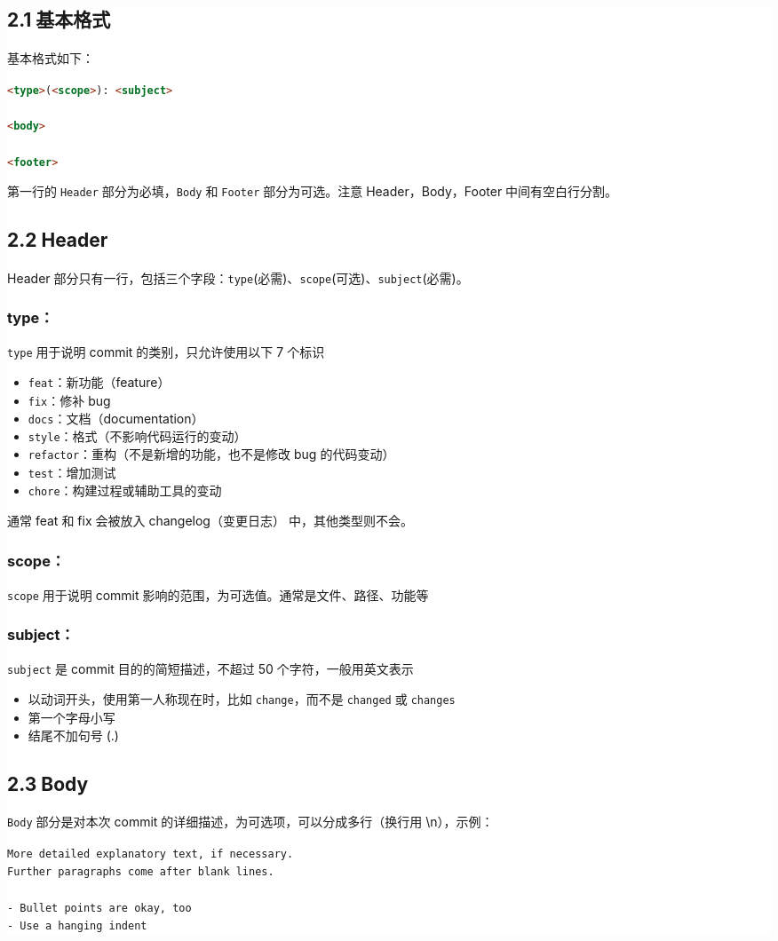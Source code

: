 ## 2.1 基本格式

基本格式如下：

```html
<type>(<scope>): <subject>
 
<body>
 
<footer>
```

第一行的 `Header` 部分为必填，`Body` 和 `Footer` 部分为可选。注意 Header，Body，Footer 中间有空白行分割。

## 2.2 Header

Header 部分只有一行，包括三个字段：`type`(必需)、`scope`(可选)、`subject`(必需)。

### type：

`type` 用于说明 commit 的类别，只允许使用以下 7 个标识

- `feat`：新功能（feature）
- `fix`：修补 bug
- `docs`：文档（documentation）
- `style`：格式（不影响代码运行的变动）
- `refactor`：重构（不是新增的功能，也不是修改 bug 的代码变动）
- `test`：增加测试
- `chore`：构建过程或辅助工具的变动

通常 feat 和 fix 会被放入 changelog（变更日志） 中，其他类型则不会。

### scope：

`scope` 用于说明 commit 影响的范围，为可选值。通常是文件、路径、功能等

### subject：

`subject` 是 commit 目的的简短描述，不超过 50 个字符，一般用英文表示

- 以动词开头，使用第一人称现在时，比如 `change`，而不是 `changed` 或 `changes`
- 第一个字母小写
- 结尾不加句号 (.)

## 2.3 Body

`Body` 部分是对本次 commit 的详细描述，为可选项，可以分成多行（换行用 \n），示例：

```
More detailed explanatory text, if necessary. 
Further paragraphs come after blank lines. 

- Bullet points are okay, too 
- Use a hanging indent
```
